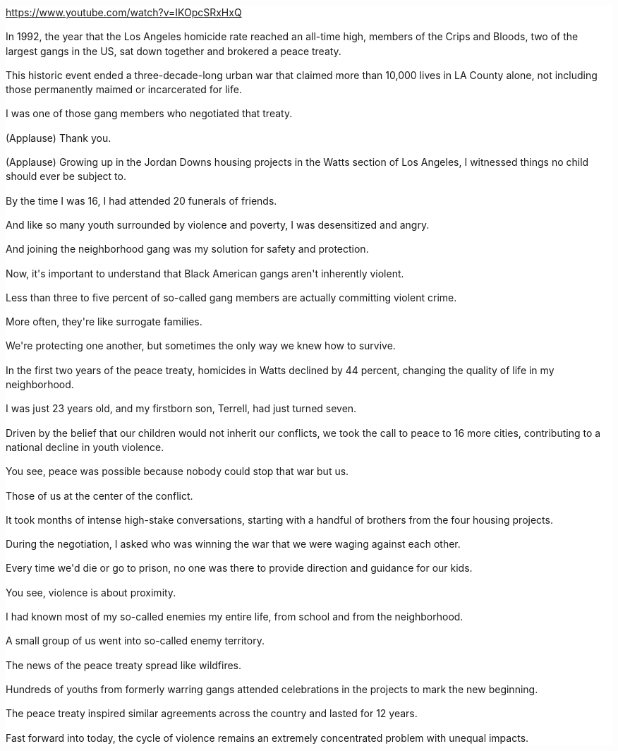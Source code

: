 https://www.youtube.com/watch?v=IKOpcSRxHxQ 

In 1992, the year that the Los Angeles homicide rate reached an all-time high, members of the Crips and Bloods, two of the largest gangs in the US, sat down together and brokered a peace treaty.

This historic event ended a three-decade-long urban war that claimed more than 10,000 lives in LA County alone, not including those permanently maimed or incarcerated for life.

I was one of those gang members who negotiated that treaty.

(Applause) Thank you.

(Applause) Growing up in the Jordan Downs housing projects in the Watts section of Los Angeles, I witnessed things no child should ever be subject to.

By the time I was 16, I had attended 20 funerals of friends.

And like so many youth surrounded by violence and poverty, I was desensitized and angry.

And joining the neighborhood gang was my solution for safety and protection.

Now, it's important to understand that Black American gangs aren't inherently violent.

Less than three to five percent of so-called gang members are actually committing violent crime.

More often, they're like surrogate families.

We're protecting one another, but sometimes the only way we knew how to survive.

In the first two years of the peace treaty, homicides in Watts declined by 44 percent, changing the quality of life in my neighborhood.

I was just 23 years old, and my firstborn son, Terrell, had just turned seven.

Driven by the belief that our children would not inherit our conflicts, we took the call to peace to 16 more cities, contributing to a national decline in youth violence.

You see, peace was possible because nobody could stop that war but us.

Those of us at the center of the conflict.

It took months of intense high-stake conversations, starting with a handful of brothers from the four housing projects.

During the negotiation, I asked who was winning the war that we were waging against each other.

Every time we'd die or go to prison, no one was there to provide direction and guidance for our kids.

You see, violence is about proximity.

I had known most of my so-called enemies my entire life, from school and from the neighborhood.

A small group of us went into so-called enemy territory.

The news of the peace treaty spread like wildfires.

Hundreds of youths from formerly warring gangs attended celebrations in the projects to mark the new beginning.

The peace treaty inspired similar agreements across the country and lasted for 12 years.

Fast forward into today, the cycle of violence remains an extremely concentrated problem with unequal impacts.
